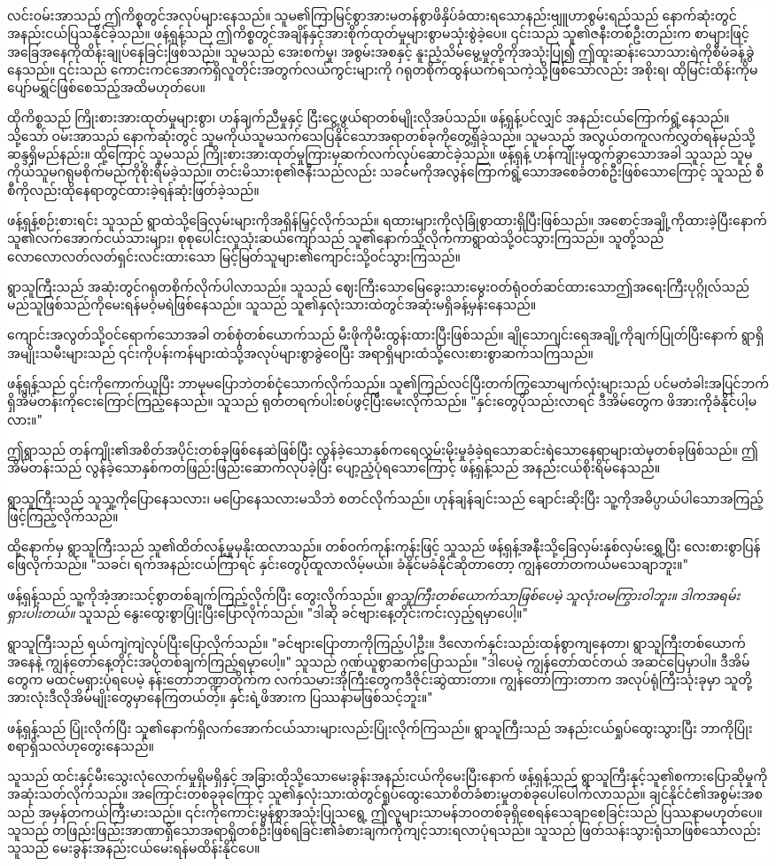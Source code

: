 လင်းဝမ်းအာသည် ဤကိစ္စတွင်အလုပ်များနေသည်။ သူမ၏ကြာမြင့်စွာအားမတန်စွာဖိနှိပ်ခံထားရသောနည်းဗျူဟာစွမ်းရည်သည် နောက်ဆုံးတွင်အနည်းငယ်ပြသနိုင်ခဲ့သည်။ ဖန့်ရှန့်သည် ဤကိစ္စတွင်အချိန်နှင့်အားစိုက်ထုတ်မှုများစွာမသုံးစွဲခဲ့ပေ။ ၎င်းသည် သူ၏ဇနီးတစ်ဦးတည်းက စာများဖြင့်အခြေအနေကိုထိန်းချုပ်နေခြင်းဖြစ်သည်။ သူမသည် အေးစက်မှု၊ အစွမ်းအစနှင့် နူးညံ့သိမ်မွေ့မှုတို့ကိုအသုံးပြု၍ ဤထူးဆန်းသောသားရဲကိုစီမံခန့်ခွဲနေသည်။ ၎င်းသည် ကောင်းကင်အောက်ရှိလူတိုင်းအတွက်လယ်ကွင်းများကို ဂရုတစိုက်ထွန်ယက်ရသကဲ့သို့ဖြစ်သော်လည်း အစိုးရ၊ ထိုမြင်းထိန်းကိုမပျော်မရွှင်ဖြစ်စေသည့်အထိမဟုတ်ပေ။

ထိုကိစ္စသည် ကြိုးစားအားထုတ်မှုများစွာ၊ ဟန်ချက်ညီမှုနှင့် ငြီးငွေ့ဖွယ်ရာတစ်မျိုးလိုအပ်သည်။ ဖန့်ရှန့်ပင်လျှင် အနည်းငယ်ကြောက်ရွံ့နေသည်။ သို့သော် ဝမ်းအာသည် နောက်ဆုံးတွင် သူမကိုယ်သူမသက်သေပြနိုင်သောအရာတစ်ခုကိုတွေ့ရှိခဲ့သည်။ သူမသည် အလွယ်တကူလက်လွှတ်ရန်မည်သို့ဆန္ဒရှိမည်နည်း။ ထို့ကြောင့် သူမသည် ကြိုးစားအားထုတ်မှုကြားမှဆက်လက်လုပ်ဆောင်ခဲ့သည်။ ဖန့်ရှန့် ဟန်ကျိုးမှထွက်ခွာသောအခါ သူသည် သူမကိုယ်သူမဂရုမစိုက်မည်ကိုစိုးရိမ်ခဲ့သည်။ တင်းမိသားစု၏ဇနီးသည်လည်း သခင်မကိုအလွန်ကြောက်ရွံ့သောအစေခံတစ်ဦးဖြစ်သောကြောင့် သူသည် စီစီကိုလည်းထိုနေရာတွင်ထားခဲ့ရန်ဆုံးဖြတ်ခဲ့သည်။

ဖန့်ရှန့်စဉ်းစားရင်း သူသည် ရွာထဲသို့ခြေလှမ်းများကိုအရှိန်မြှင့်လိုက်သည်။ ရထားများကိုလုံခြုံစွာထားရှိပြီးဖြစ်သည်။ အစောင့်အချို့ကိုထားခဲ့ပြီးနောက် သူ၏လက်အောက်ငယ်သားများ၊ စုစုပေါင်းလူသုံးဆယ်ကျော်သည် သူ၏နောက်သို့လိုက်ကာရွာထဲသို့ဝင်သွားကြသည်။ သူတို့သည် လောလောလတ်လတ်ရှင်းလင်းထားသော မြင့်မြတ်သူများ၏ကျောင်းသို့ဝင်သွားကြသည်။

ရွာသူကြီးသည် အဆုံးတွင်ဂရုတစိုက်လိုက်ပါလာသည်။ သူသည် ဈေးကြီးသောမြေခွေးသားမွေးဝတ်ရုံဝတ်ဆင်ထားသောဤအရေးကြီးပုဂ္ဂိုလ်သည်မည်သူဖြစ်သည်ကိုမေးရန်မဝံ့မရဲဖြစ်နေသည်။ သူသည် သူ၏နှလုံးသားထဲတွင်အဆုံးမရှိခန့်မှန်းနေသည်။

ကျောင်းအလွတ်သို့ဝင်ရောက်သောအခါ တစ်စုံတစ်ယောက်သည် မီးဖိုကိုမီးထွန်းထားပြီးဖြစ်သည်။ ချိုသောဂျင်းရေအချို့ကိုချက်ပြုတ်ပြီးနောက် ရွာရှိအမျိုးသမီးများသည် ၎င်းကိုပန်းကန်များထဲသို့အလုပ်များစွာခွဲဝေပြီး အရာရှိများထံသို့လေးစားစွာဆက်သကြသည်။

ဖန့်ရှန့်သည် ၎င်းကိုကောက်ယူပြီး ဘာမှမပြောဘဲတစ်ငုံသောက်လိုက်သည်။ သူ၏ကြည်လင်ပြီးတက်ကြွသောမျက်လုံးများသည် ပင်မတံခါးအပြင်ဘက်ရှိအိမ်တန်းကိုငေးကြောင်ကြည့်နေသည်။ သူသည် ရုတ်တရက်ပါးစပ်ဖွင့်ပြီးမေးလိုက်သည်။ "နှင်းတွေပိုသည်းလာရင် ဒီအိမ်တွေက ဖိအားကိုခံနိုင်ပါ့မလား။"

ဤရွာသည် တန်ကျိုး၏အစိတ်အပိုင်းတစ်ခုဖြစ်နေဆဲဖြစ်ပြီး လွန်ခဲ့သောနှစ်ကရေလွှမ်းမိုးမှုခံခဲ့ရသောဆင်းရဲသောနေရာများထဲမှတစ်ခုဖြစ်သည်။ ဤအိမ်တန်းသည် လွန်ခဲ့သောနှစ်ကတဖြည်းဖြည်းဆောက်လုပ်ခဲ့ပြီး ပျော့ညံ့ပုံရသောကြောင့် ဖန့်ရှန့်သည် အနည်းငယ်စိုးရိမ်နေသည်။

ရွာသူကြီးသည် သူသူ့ကိုပြောနေသလား၊ မပြောနေသလားမသိဘဲ စတင်လိုက်သည်။ ဟုန်ချန်ချင်းသည် ချောင်းဆိုးပြီး သူ့ကိုအဓိပ္ပာယ်ပါသောအကြည့်ဖြင့်ကြည့်လိုက်သည်။

ထို့နောက်မှ ရွာသူကြီးသည် သူ၏ထိတ်လန့်မှုမှနိုးထလာသည်။ တစ်ဝက်ကုန်းကုန်းဖြင့် သူသည် ဖန့်ရှန့်အနီးသို့ခြေလှမ်းနှစ်လှမ်းရွှေ့ပြီး လေးစားစွာပြန်ဖြေလိုက်သည်။ "သခင်၊ ရက်အနည်းငယ်ကြာရင် နှင်းတွေပိုထူလာလိမ့်မယ်။ ခံနိုင်မခံနိုင်ဆိုတာတော့ ကျွန်တော်တကယ်မသေချာဘူး။"

ဖန့်ရှန့်သည် သူ့ကိုအံ့အားသင့်စွာတစ်ချက်ကြည့်လိုက်ပြီး တွေးလိုက်သည်။ *ရွာသူကြီးတစ်ယောက်သာဖြစ်ပေမဲ့ သူလုံးဝမကြွားဝါဘူး။ ဒါကအရမ်းရှားပါးတယ်။* သူသည် နွေးထွေးစွာပြုံးပြီးပြောလိုက်သည်။ "ဒါဆို ခင်ဗျားနေ့တိုင်းကင်းလှည့်ရမှာပေါ့။"

ရွာသူကြီးသည် ရယ်ကျဲကျဲလုပ်ပြီးပြောလိုက်သည်။ "ခင်ဗျားပြောတာကိုကြည့်ပါဦး။ ဒီလောက်နှင်းသည်းထန်စွာကျနေတာ၊ ရွာသူကြီးတစ်ယောက်အနေနဲ့ ကျွန်တော်နေ့တိုင်းအပိုတစ်ချက်ကြည့်ရမှာပေါ့။" သူသည် ဂုဏ်ယူစွာဆက်ပြောသည်။ "ဒါပေမဲ့ ကျွန်တော်ထင်တယ် အဆင်ပြေမှာပါ။ ဒီအိမ်တွေက မထင်မရှားပုံရပေမဲ့ နန်းတော်ဘဏ္ဍာတိုက်က လက်သမားအိုကြီးတွေကဒီဇိုင်းဆွဲထားတာ။ ကျွန်တော်ကြားတာက အလုပ်ရုံကြီးသုံးခုမှာ သူတို့အားလုံးဒီလိုအိမ်မျိုးတွေမှာနေကြတယ်တဲ့။ နှင်းရဲ့ဖိအားက ပြဿနာမဖြစ်သင့်ဘူး။"

ဖန့်ရှန့်သည် ပြုံးလိုက်ပြီး သူ၏နောက်ရှိလက်အောက်ငယ်သားများလည်းပြုံးလိုက်ကြသည်။ ရွာသူကြီးသည် အနည်းငယ်ရှုပ်ထွေးသွားပြီး ဘာကိုပြုံးစရာရှိသလဲဟုတွေးနေသည်။

သူသည် ထင်းနှင့်မီးသွေးလုံလောက်မှုရှိမရှိနှင့် အခြားထိုသို့သောမေးခွန်းအနည်းငယ်ကိုမေးပြီးနောက် ဖန့်ရှန့်သည် ရွာသူကြီးနှင့်သူ၏စကားပြောဆိုမှုကိုအဆုံးသတ်လိုက်သည်။ အကြောင်းတစ်ခုခုကြောင့် သူ၏နှလုံးသားထဲတွင်ရှုပ်ထွေးသောစိတ်ခံစားမှုတစ်ခုပေါ်ပေါက်လာသည်။ ချင်နိုင်ငံ၏အစွမ်းအစသည် အမှန်တကယ်ကြီးမားသည်။ ၎င်းကိုကောင်းမွန်စွာအသုံးပြုသရွေ့ ဤလူများသာမန်ဘဝတစ်ခုရှိစေရန်သေချာစေခြင်းသည် ပြဿနာမဟုတ်ပေ။ သူသည် တဖြည်းဖြည်းအာဏာရှိသောအရာရှိတစ်ဦးဖြစ်ရခြင်း၏ခံစားချက်ကိုကျင့်သားရလာပုံရသည်။ သူသည် ဖြတ်သန်းသွားရုံသာဖြစ်သော်လည်း သူသည် မေးခွန်းအနည်းငယ်မေးရန်မထိန်းနိုင်ပေ။

